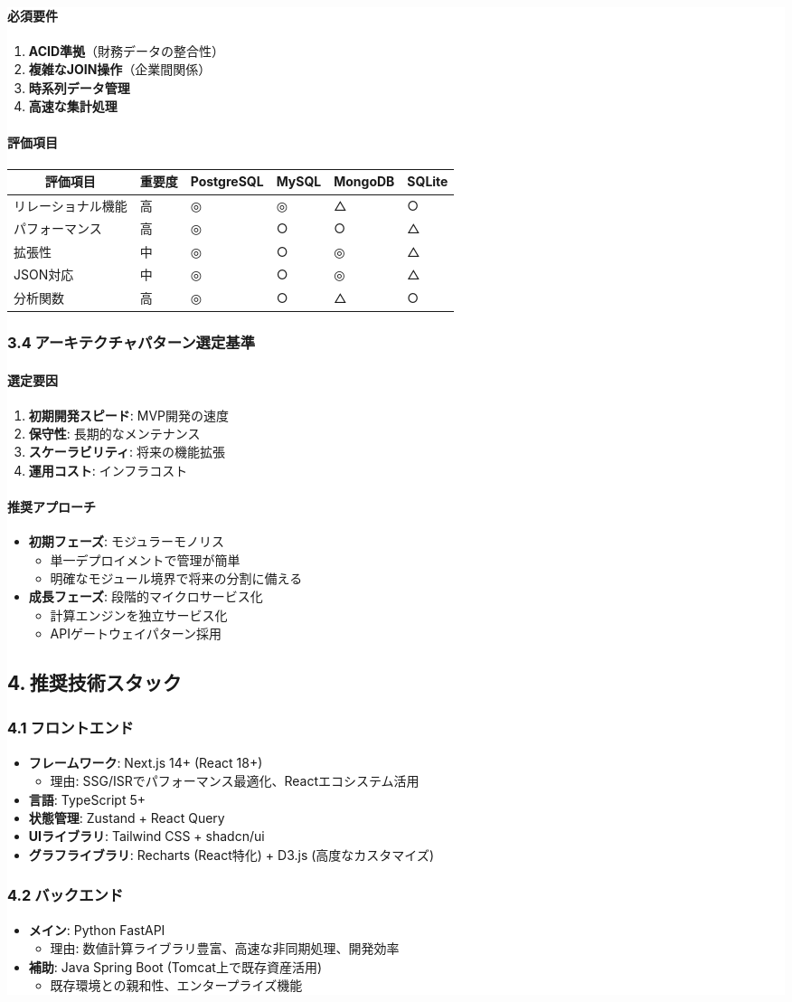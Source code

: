 #### 必須要件
1. **ACID準拠**（財務データの整合性）
2. **複雑なJOIN操作**（企業間関係）
3. **時系列データ管理**
4. **高速な集計処理**

#### 評価項目
| 評価項目 | 重要度 | PostgreSQL | MySQL | MongoDB | SQLite |
|---------|--------|------------|-------|---------|---------|
| リレーショナル機能 | 高 | ◎ | ◎ | △ | ○ |
| パフォーマンス | 高 | ◎ | ○ | ○ | △ |
| 拡張性 | 中 | ◎ | ○ | ◎ | △ |
| JSON対応 | 中 | ◎ | ○ | ◎ | △ |
| 分析関数 | 高 | ◎ | ○ | △ | ○ |

### 3.4 アーキテクチャパターン選定基準

#### 選定要因
1. **初期開発スピード**: MVP開発の速度
2. **保守性**: 長期的なメンテナンス
3. **スケーラビリティ**: 将来の機能拡張
4. **運用コスト**: インフラコスト

#### 推奨アプローチ
- **初期フェーズ**: モジュラーモノリス
  - 単一デプロイメントで管理が簡単
  - 明確なモジュール境界で将来の分割に備える
- **成長フェーズ**: 段階的マイクロサービス化
  - 計算エンジンを独立サービス化
  - APIゲートウェイパターン採用

## 4. 推奨技術スタック

### 4.1 フロントエンド
- **フレームワーク**: Next.js 14+ (React 18+)
  - 理由: SSG/ISRでパフォーマンス最適化、Reactエコシステム活用
- **言語**: TypeScript 5+
- **状態管理**: Zustand + React Query
- **UIライブラリ**: Tailwind CSS + shadcn/ui
- **グラフライブラリ**: Recharts (React特化) + D3.js (高度なカスタマイズ)

### 4.2 バックエンド
- **メイン**: Python FastAPI
  - 理由: 数値計算ライブラリ豊富、高速な非同期処理、開発効率
- **補助**: Java Spring Boot (Tomcat上で既存資産活用)
  - 既存環境との親和性、エンタープライズ機能
